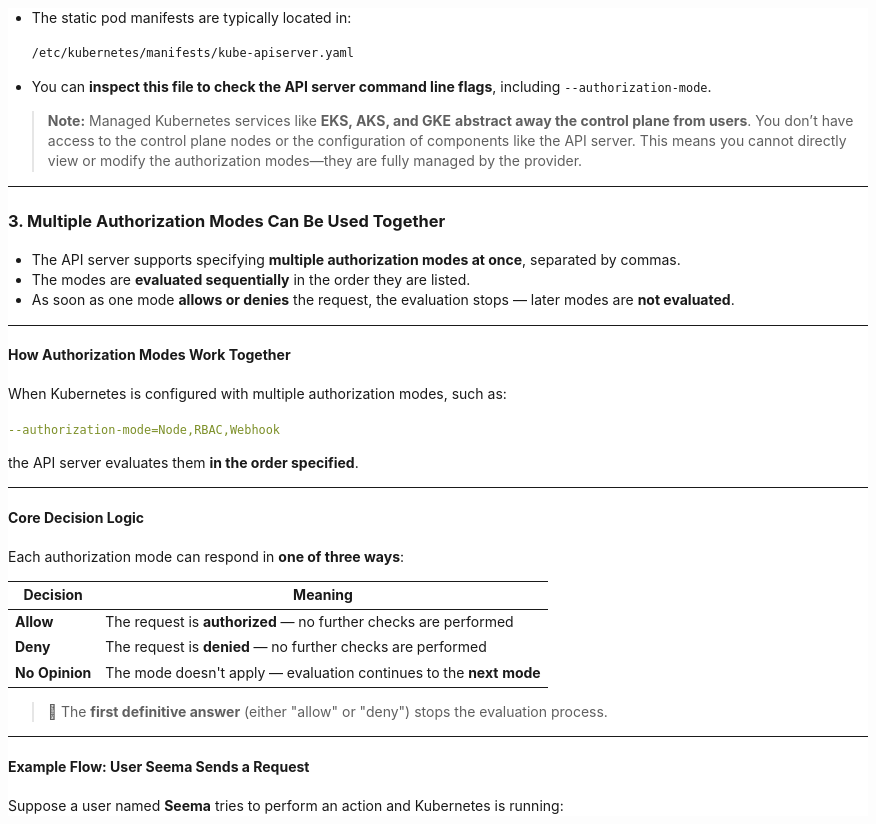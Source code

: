 * The static pod manifests are typically located in:

  ```
  /etc/kubernetes/manifests/kube-apiserver.yaml
  ```

* You can **inspect this file to check the API server command line flags**, including `--authorization-mode`.

> **Note:**
> Managed Kubernetes services like **EKS, AKS, and GKE** **abstract away the control plane from users**. You don’t have access to the control plane nodes or the configuration of components like the API server. This means you cannot directly view or modify the authorization modes—they are fully managed by the provider.

---

### 3. Multiple Authorization Modes Can Be Used Together

* The API server supports specifying **multiple authorization modes at once**, separated by commas.
* The modes are **evaluated sequentially** in the order they are listed.
* As soon as one mode **allows or denies** the request, the evaluation stops — later modes are **not evaluated**.

---

#### How Authorization Modes Work Together

When Kubernetes is configured with multiple authorization modes, such as:

```yaml
--authorization-mode=Node,RBAC,Webhook
```

the API server evaluates them **in the order specified**.

---

#### Core Decision Logic

Each authorization mode can respond in **one of three ways**:

| Decision       | Meaning                                                            |
| -------------- | ------------------------------------------------------------------ |
| **Allow**      | The request is **authorized** — no further checks are performed    |
| **Deny**       | The request is **denied** — no further checks are performed        |
| **No Opinion** | The mode doesn't apply — evaluation continues to the **next mode** |

> 🚨 The **first definitive answer** (either "allow" or "deny") stops the evaluation process.

---

#### Example Flow: User Seema Sends a Request

Suppose a user named **Seema** tries to perform an action and Kubernetes is running:

